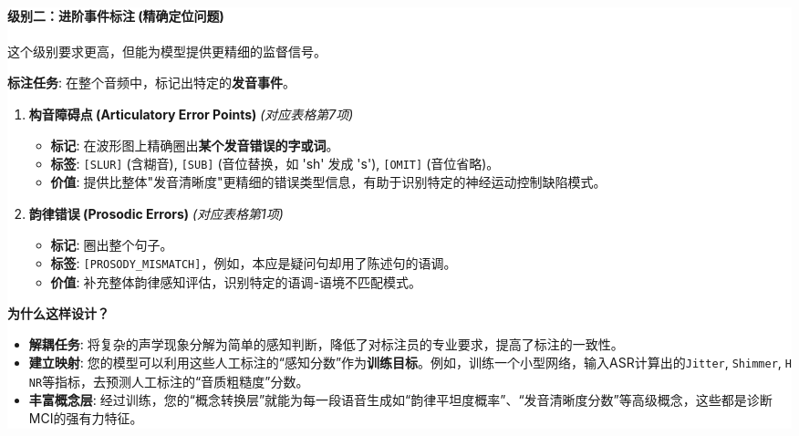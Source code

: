 
#### **级别二：进阶事件标注 (精确定位问题)**

这个级别要求更高，但能为模型提供更精细的监督信号。

**标注任务**:
在整个音频中，标记出特定的**发音事件**。

1.  **构音障碍点 (Articulatory Error Points)** *(对应表格第7项)*
    - **标记**: 在波形图上精确圈出**某个发音错误的字或词**。
    - **标签**: `[SLUR]` (含糊音), `[SUB]` (音位替换，如 'sh' 发成 's'), `[OMIT]` (音位省略)。
    - **价值**: 提供比整体"发音清晰度"更精细的错误类型信息，有助于识别特定的神经运动控制缺陷模式。

2.  **韵律错误 (Prosodic Errors)** *(对应表格第1项)*
    - **标记**: 圈出整个句子。
    - **标签**: `[PROSODY_MISMATCH]`，例如，本应是疑问句却用了陈述句的语调。
    - **价值**: 补充整体韵律感知评估，识别特定的语调-语境不匹配模式。

**为什么这样设计？**

- **解耦任务**: 将复杂的声学现象分解为简单的感知判断，降低了对标注员的专业要求，提高了标注的一致性。
- **建立映射**: 您的模型可以利用这些人工标注的“感知分数”作为**训练目标**。例如，训练一个小型网络，输入ASR计算出的`Jitter`, `Shimmer`, `HNR`等指标，去预测人工标注的“音质粗糙度”分数。
- **丰富概念层**: 经过训练，您的“概念转换层”就能为每一段语音生成如“韵律平坦度概率”、“发音清晰度分数”等高级概念，这些都是诊断MCI的强有力特征。





